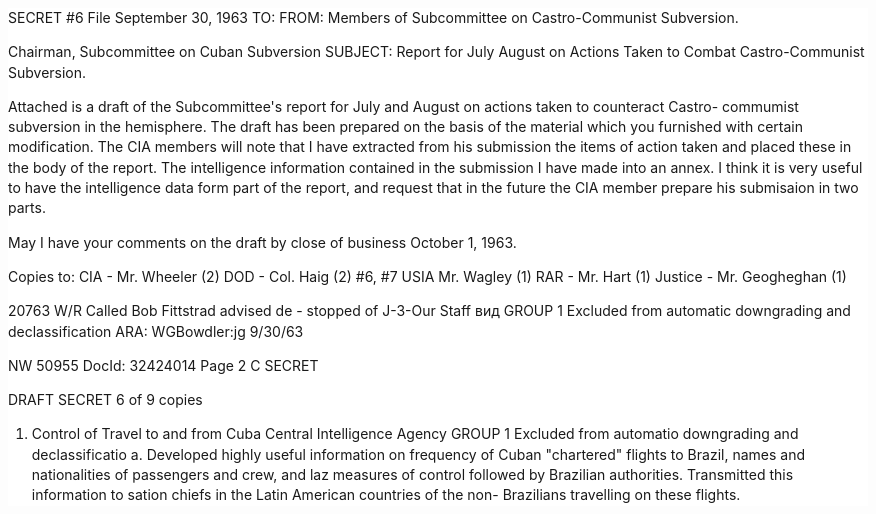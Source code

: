 SECRET
#6
File
September 30, 1963
TO:
FROM:
Members of Subcommittee on Castro-Communist
Subversion.

Chairman, Subcommittee on Cuban Subversion
SUBJECT: Report for July August on Actions Taken to
Combat Castro-Communist Subversion.

Attached is a draft of the Subcommittee's report for
July and August on actions taken to counteract Castro-
commumist subversion in the hemisphere. The draft has been
prepared on the basis of the material which you furnished
with certain modification. The CIA members will note that I
have extracted from his submission the items of action taken
and placed these in the body of the report. The intelligence
information contained in the submission I have made into an
annex. I think it is very useful to have the intelligence
data form part of the report, and request that in the future
the CIA member prepare his submisaion in two parts.

May I have your comments on the draft by close of
business October 1, 1963.

Copies to: CIA - Mr. Wheeler (2)
DOD - Col. Haig (2) #6, #7
USIA Mr. Wagley (1)
RAR - Mr. Hart (1)
Justice - Mr. Geogheghan (1)

20763
W/R Called
Bob Fittstrad advised de - stopped of
J-3-Our Staff вид
GROUP 1
Excluded from automatic
downgrading and
declassification
ARA: WGBowdler:jg
9/30/63

NW 50955 DocId: 32424014 Page 2
C
SECRET

DRAFT
SECRET
6 of
9 copies
1. Control of Travel to and from Cuba
Central Intelligence Agency
GROUP 1
Excluded from automatio
downgrading and
declassificatio
a. Developed highly useful information on frequency
of Cuban "chartered" flights to Brazil, names and nationalities
of passengers and crew, and laz measures of control followed
by Brazilian authorities. Transmitted this information to
sation chiefs in the Latin American countries of the non-
Brazilians travelling on these flights.
